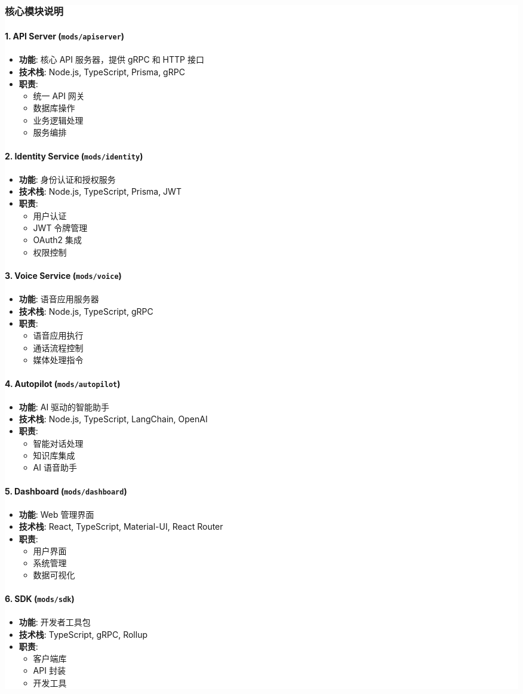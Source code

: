 ### 核心模块说明

#### 1. API Server (`mods/apiserver`)
- **功能**: 核心 API 服务器，提供 gRPC 和 HTTP 接口
- **技术栈**: Node.js, TypeScript, Prisma, gRPC
- **职责**: 
  - 统一 API 网关
  - 数据库操作
  - 业务逻辑处理
  - 服务编排

#### 2. Identity Service (`mods/identity`)
- **功能**: 身份认证和授权服务
- **技术栈**: Node.js, TypeScript, Prisma, JWT
- **职责**:
  - 用户认证
  - JWT 令牌管理
  - OAuth2 集成
  - 权限控制

#### 3. Voice Service (`mods/voice`)
- **功能**: 语音应用服务器
- **技术栈**: Node.js, TypeScript, gRPC
- **职责**:
  - 语音应用执行
  - 通话流程控制
  - 媒体处理指令

#### 4. Autopilot (`mods/autopilot`)
- **功能**: AI 驱动的智能助手
- **技术栈**: Node.js, TypeScript, LangChain, OpenAI
- **职责**:
  - 智能对话处理
  - 知识库集成
  - AI 语音助手

#### 5. Dashboard (`mods/dashboard`)
- **功能**: Web 管理界面
- **技术栈**: React, TypeScript, Material-UI, React Router
- **职责**:
  - 用户界面
  - 系统管理
  - 数据可视化

#### 6. SDK (`mods/sdk`)
- **功能**: 开发者工具包
- **技术栈**: TypeScript, gRPC, Rollup
- **职责**:
  - 客户端库
  - API 封装
  - 开发工具
